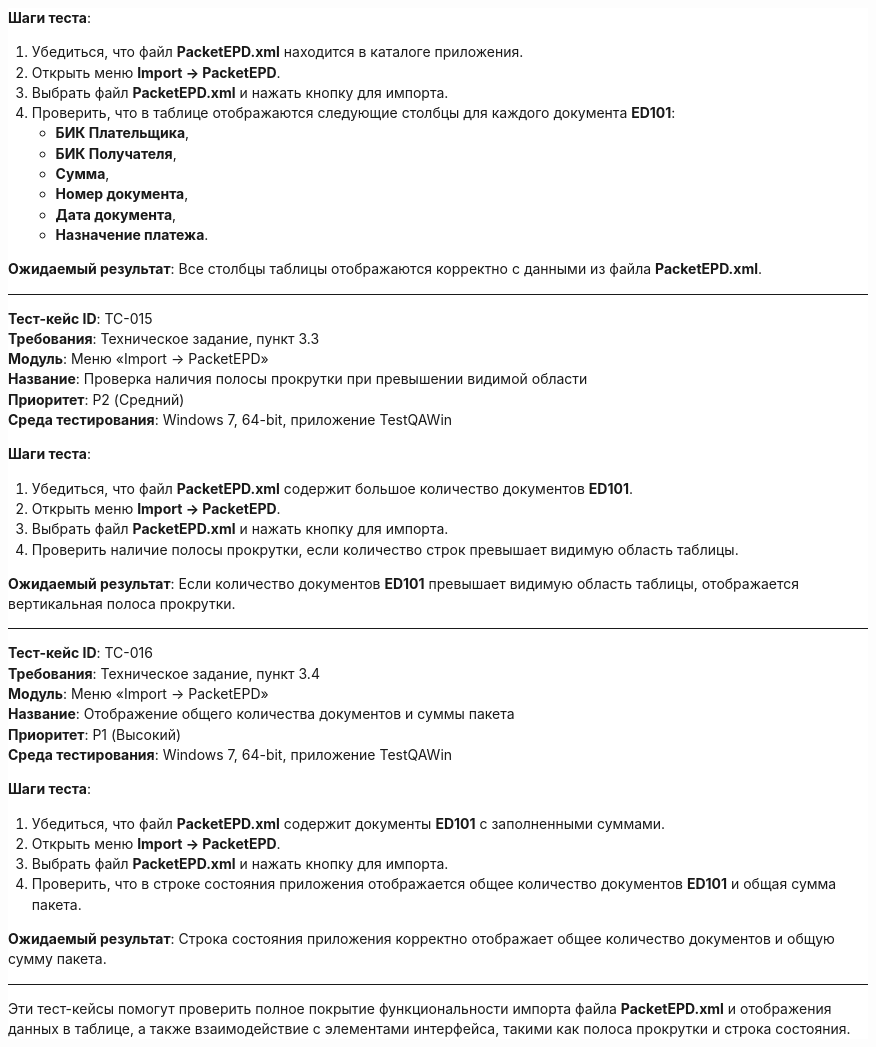 **Шаги теста**:
1. Убедиться, что файл **PacketEPD.xml** находится в каталоге приложения.
2. Открыть меню **Import -> PacketEPD**.
3. Выбрать файл **PacketEPD.xml** и нажать кнопку для импорта.
4. Проверить, что в таблице отображаются следующие столбцы для каждого документа **ED101**:
   - **БИК Плательщика**,
   - **БИК Получателя**,
   - **Сумма**,
   - **Номер документа**,
   - **Дата документа**,
   - **Назначение платежа**.

**Ожидаемый результат**: Все столбцы таблицы отображаются корректно с данными из файла **PacketEPD.xml**.

---

**Тест-кейс ID**: TC-015  
**Требования**: Техническое задание, пункт 3.3  
**Модуль**: Меню «Import -> PacketEPD»  
**Название**: Проверка наличия полосы прокрутки при превышении видимой области  
**Приоритет**: P2 (Средний)  
**Среда тестирования**: Windows 7, 64-bit, приложение TestQAWin  

**Шаги теста**:
1. Убедиться, что файл **PacketEPD.xml** содержит большое количество документов **ED101**.
2. Открыть меню **Import -> PacketEPD**.
3. Выбрать файл **PacketEPD.xml** и нажать кнопку для импорта.
4. Проверить наличие полосы прокрутки, если количество строк превышает видимую область таблицы.

**Ожидаемый результат**: Если количество документов **ED101** превышает видимую область таблицы, отображается вертикальная полоса прокрутки.

---

**Тест-кейс ID**: TC-016  
**Требования**: Техническое задание, пункт 3.4  
**Модуль**: Меню «Import -> PacketEPD»  
**Название**: Отображение общего количества документов и суммы пакета  
**Приоритет**: P1 (Высокий)  
**Среда тестирования**: Windows 7, 64-bit, приложение TestQAWin  

**Шаги теста**:
1. Убедиться, что файл **PacketEPD.xml** содержит документы **ED101** с заполненными суммами.
2. Открыть меню **Import -> PacketEPD**.
3. Выбрать файл **PacketEPD.xml** и нажать кнопку для импорта.
4. Проверить, что в строке состояния приложения отображается общее количество документов **ED101** и общая сумма пакета.

**Ожидаемый результат**: Строка состояния приложения корректно отображает общее количество документов и общую сумму пакета.

---

Эти тест-кейсы помогут проверить полное покрытие функциональности импорта файла **PacketEPD.xml** и отображения данных в таблице, а также взаимодействие с элементами интерфейса, такими как полоса прокрутки и строка состояния.
